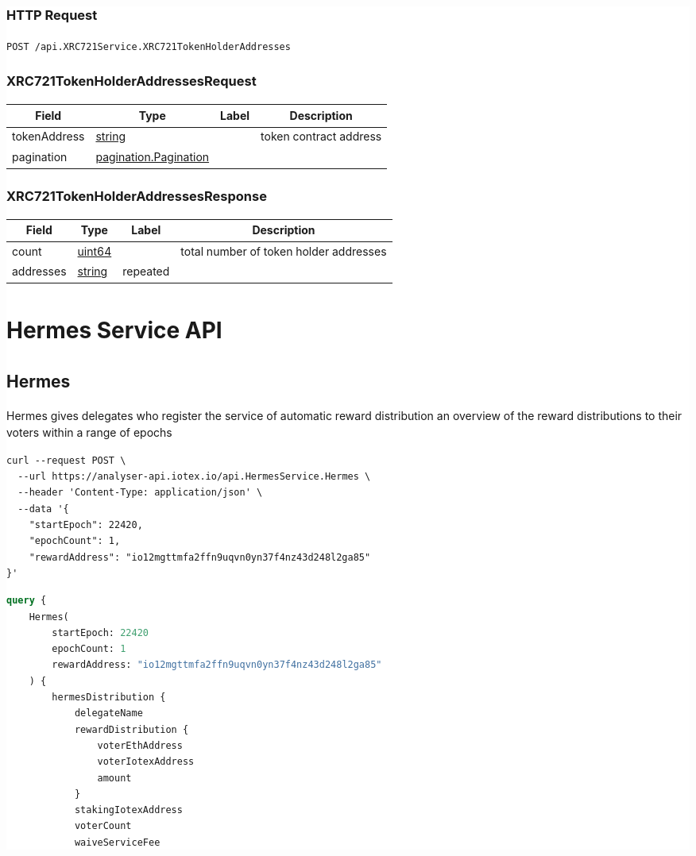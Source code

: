 ### HTTP Request

`POST /api.XRC721Service.XRC721TokenHolderAddresses`

<a name="api-XRC721TokenHolderAddressesRequest"></a>

### XRC721TokenHolderAddressesRequest



| Field | Type | Label | Description |
| ----- | ---- | ----- | ----------- |
| tokenAddress | [string](#string) |  | token contract address |
| pagination | [pagination.Pagination](#pagination-Pagination) |  |  |






<a name="api-XRC721TokenHolderAddressesResponse"></a>

### XRC721TokenHolderAddressesResponse



| Field | Type | Label | Description |
| ----- | ---- | ----- | ----------- |
| count | [uint64](#uint64) |  | total number of token holder addresses |
| addresses | [string](#string) | repeated |  |

# Hermes Service API

## Hermes

Hermes gives delegates who register the service of automatic reward distribution an overview of the reward distributions to their voters within a range of epochs

```shell
curl --request POST \
  --url https://analyser-api.iotex.io/api.HermesService.Hermes \
  --header 'Content-Type: application/json' \
  --data '{
	"startEpoch": 22420,
	"epochCount": 1,
	"rewardAddress": "io12mgttmfa2ffn9uqvn0yn37f4nz43d248l2ga85"
}'
```

```graphql
query {
	Hermes(
		startEpoch: 22420
		epochCount: 1
		rewardAddress: "io12mgttmfa2ffn9uqvn0yn37f4nz43d248l2ga85"
	) {
		hermesDistribution {
			delegateName
			rewardDistribution {
				voterEthAddress
				voterIotexAddress
				amount
			}
			stakingIotexAddress
			voterCount
			waiveServiceFee
```